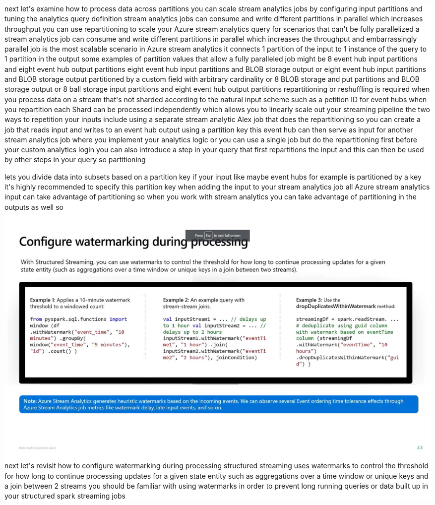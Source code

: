 next let's examine how to process data across partitions you can scale stream analytics jobs by configuring input partitions and tuning the analytics query definition stream analytics jobs can consume and write different partitions in parallel which increases throughput you can use repartitioning to scale your Azure stream analytics query for scenarios that can't be fully parallelized a stream analytics job can consume and write different partitions in parallel which increases the throughput and embarrassingly parallel job is the most scalable scenario in Azure stream analytics it connects 1 partition of the input to 1 instance of the query to 1 partition in the output some examples of partition values that allow a fully paralleled job might be 8 event hub input partitions and eight event hub output partitions eight event hub input partitions and BLOB storage output or eight event hub input partitions and BLOB storage output partitioned by a custom field with arbitrary cardinality or 8 BLOB storage and put partitions and BLOB storage output or 8 ball storage input partitions and eight event hub output partitions repartitioning or reshuffling is required when you process data on a stream that's not sharded according to the natural input scheme such as a petition ID for event hubs when you repartition each Shard can be processed independently which allows you to linearly scale out your streaming pipeline the two ways to repetition your inputs include using a separate stream analytic Alex job that does the repartitioning so you can create a job that reads input and writes to an event hub output using a partition key this event hub can then serve as input for another stream analytics job where you implement your analytics logic or you can use a single job but do the repartitioning first before your custom analytics login you can also introduce a step in your query that first repartitions the input and this can then be used by other steps in your query so partitioning 

lets you divide data into subsets based on a partition key if your input like maybe event hubs for example is partitioned by a key it's highly recommended to specify this partition key when adding the input to your stream analytics job all Azure stream analytics input can take advantage of partitioning so when you work with stream analytics you can take advantage of partitioning in the outputs as well so 

![alt text](/assets/DP203/51-configure_watermarking_during_processing.png)
next let's revisit how to configure watermarking during processing structured streaming uses watermarks to control the threshold for how long to continue processing updates for a given state entity such as aggregations over a time window or unique keys and a join between 2 streams you should be familiar with using watermarks in order to prevent long running queries or data built up in your structured spark streaming jobs 
